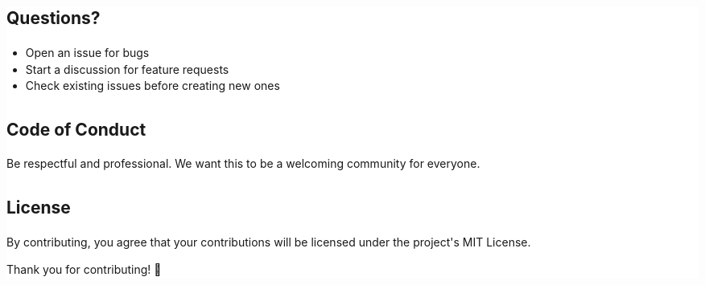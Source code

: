 ## Questions?

- Open an issue for bugs
- Start a discussion for feature requests
- Check existing issues before creating new ones

## Code of Conduct

Be respectful and professional. We want this to be a welcoming community for everyone.

## License

By contributing, you agree that your contributions will be licensed under the project's MIT License.

Thank you for contributing! 🎉
